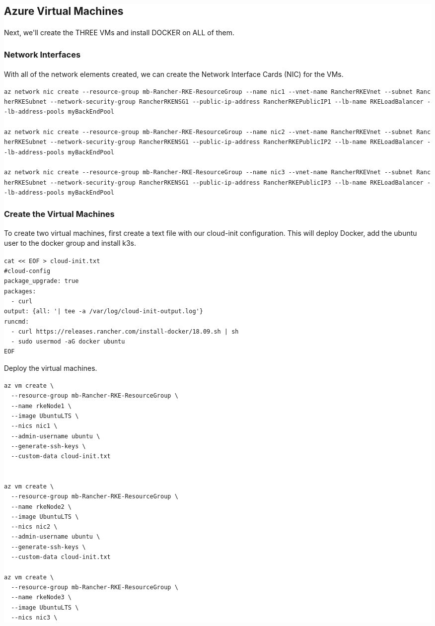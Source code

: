 ## Azure Virtual Machines

Next, we'll create the THREE VMs and install DOCKER on ALL of them.

### Network Interfaces

With all of the network elements created, we can create the Network Interface Cards (NIC) for the VMs.
```
az network nic create --resource-group mb-Rancher-RKE-ResourceGroup --name nic1 --vnet-name RancherRKEVnet --subnet RancherRKESubnet --network-security-group RancherRKENSG1 --public-ip-address RancherRKEPublicIP1 --lb-name RKELoadBalancer --lb-address-pools myBackEndPool

az network nic create --resource-group mb-Rancher-RKE-ResourceGroup --name nic2 --vnet-name RancherRKEVnet --subnet RancherRKESubnet --network-security-group RancherRKENSG1 --public-ip-address RancherRKEPublicIP2 --lb-name RKELoadBalancer --lb-address-pools myBackEndPool

az network nic create --resource-group mb-Rancher-RKE-ResourceGroup --name nic3 --vnet-name RancherRKEVnet --subnet RancherRKESubnet --network-security-group RancherRKENSG1 --public-ip-address RancherRKEPublicIP3 --lb-name RKELoadBalancer --lb-address-pools myBackEndPool
```
### Create the Virtual Machines

To create two virtual machines, first create a text file with our cloud-init configuration. This will deploy Docker, add the ubuntu user to the docker group and install k3s.

```
cat << EOF > cloud-init.txt
#cloud-config
package_upgrade: true
packages:
  - curl
output: {all: '| tee -a /var/log/cloud-init-output.log'}
runcmd:
  - curl https://releases.rancher.com/install-docker/18.09.sh | sh
  - sudo usermod -aG docker ubuntu
EOF
```
Deploy the virtual machines.
```
az vm create \
  --resource-group mb-Rancher-RKE-ResourceGroup \
  --name rkeNode1 \
  --image UbuntuLTS \
  --nics nic1 \
  --admin-username ubuntu \
  --generate-ssh-keys \
  --custom-data cloud-init.txt


az vm create \
  --resource-group mb-Rancher-RKE-ResourceGroup \
  --name rkeNode2 \
  --image UbuntuLTS \
  --nics nic2 \
  --admin-username ubuntu \
  --generate-ssh-keys \
  --custom-data cloud-init.txt

az vm create \
  --resource-group mb-Rancher-RKE-ResourceGroup \
  --name rkeNode3 \
  --image UbuntuLTS \
  --nics nic3 \
```